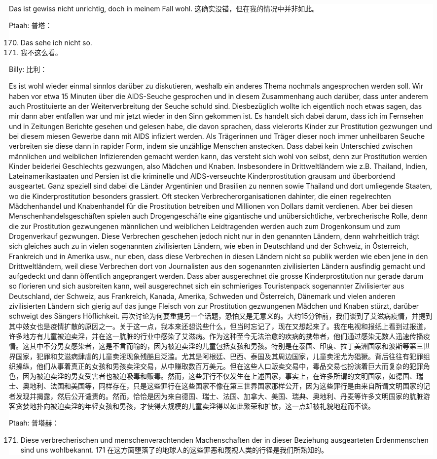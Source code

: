 Das ist gewiss nicht unrichtig, doch in meinem Fall wohl.
这确实没错，但在我的情况中并非如此。

Ptaah:
普塔：

170. Das sehe ich nicht so.
170. 我不这么看。

Billy:
比利：

Es ist wohl wieder einmal sinnlos darüber zu diskutieren, weshalb ein anderes Thema nochmals angesprochen werden soll. Wir haben vor etwa 15 Minuten über die AIDS-Seuche gesprochen und in diesem Zusammenhang auch darüber, dass unter anderem auch Prostituierte an der Weiterverbreitung der Seuche schuld sind. Diesbezüglich wollte ich eigentlich noch etwas sagen, das mir dann aber entfallen war und mir jetzt wieder in den Sinn gekommen ist. Es handelt sich dabei darum, dass ich im Fernsehen und in Zeitungen Berichte gesehen und gelesen habe, die davon sprachen, dass vielerorts Kinder zur Prostitution gezwungen und bei diesem miesen Gewerbe dann mit AIDS infiziert werden. Als Trägerinnen und Träger dieser noch immer unheilbaren Seuche verbreiten sie diese dann in rapider Form, indem sie unzählige Menschen anstecken. Dass dabei kein Unterschied zwischen männlichen und weiblichen Infizierenden gemacht werden kann, das versteht sich wohl von selbst, denn zur Prostitution werden Kinder beiderlei Geschlechts gezwungen, also Mädchen und Knaben. Insbesondere in Drittweltländern wie z.B. Thailand, Indien, Lateinamerikastaaten und Persien ist die kriminelle und AIDS-verseuchte Kinderprostitution grausam und überbordend ausgeartet. Ganz speziell sind dabei die Länder Argentinien und Brasilien zu nennen sowie Thailand und dort umliegende Staaten, wo die Kinderprostitution besonders grassiert. Oft stecken Verbrecherorganisationen dahinter, die einen regelrechten Mädchenhandel und Knabenhandel für die Prostitution betreiben und Millionen von Dollars damit verdienen. Aber bei diesen Menschenhandelsgeschäften spielen auch Drogengeschäfte eine gigantische und unübersichtliche, verbrecherische Rolle, denn die zur Prostitution gezwungenen männlichen und weiblichen Leidtragenden werden auch zum Drogenkonsum und zum Drogenverkauf gezwungen. Diese Verbrechen geschehen jedoch nicht nur in den genannten Ländern, denn wahrheitlich trägt sich gleiches auch zu in vielen sogenannten zivilisierten Ländern, wie eben in Deutschland und der Schweiz, in Österreich, Frankreich und in Amerika usw., nur eben, dass diese Verbrechen in diesen Ländern nicht so publik werden wie eben jene in den Drittweltländern, weil diese Verbrechen dort von Journalisten aus den sogenannten zivilisierten Ländern ausfindig gemacht und aufgedeckt und dann öffentlich angeprangert werden. Dass aber ausgerechnet die grosse Kinderprostitution nur gerade darum so florieren und sich ausbreiten kann, weil ausgerechnet sich ein schmieriges Touristenpack sogenannter Zivilisierter aus Deutschland, der Schweiz, aus Frankreich, Kanada, Amerika, Schweden und Österreich, Dänemark und vielen anderen zivilisierten Ländern sich gierig auf das junge Fleisch von zur Prostitution gezwungenen Mädchen und Knaben stürzt, darüber schweigt des Sängers Höflichkeit.
再次讨论为何要重提另一个话题，恐怕又是无意义的。大约15分钟前，我们谈到了艾滋病疫情，并提到其中妓女也是疫情扩散的原因之一。关于这一点，我本来还想说些什么，但当时忘记了，现在又想起来了。我在电视和报纸上看到过报道，许多地方有儿童被迫卖淫，并在这一肮脏的行业中感染了艾滋病。作为这种至今无法治愈的疾病的携带者，他们通过感染无数人迅速传播疫情。这其中不分男女感染者，这是不言而喻的，因为被迫卖淫的儿童包括女孩和男孩。特别是在泰国、印度、拉丁美洲国家和波斯等第三世界国家，犯罪和艾滋病肆虐的儿童卖淫现象残酷且泛滥。尤其是阿根廷、巴西、泰国及其周边国家，儿童卖淫尤为猖獗。背后往往有犯罪组织操纵，他们从事着真正的女孩和男孩卖淫交易，从中赚取数百万美元。但在这些人口贩卖交易中，毒品交易也扮演着巨大而复杂的犯罪角色，因为被迫卖淫的男女受害者也被迫吸毒和贩毒。然而，这些罪行不仅发生在上述国家，事实上，在许多所谓的文明国家，如德国、瑞士、奥地利、法国和美国等，同样存在，只是这些罪行在这些国家不像在第三世界国家那样公开，因为这些罪行是由来自所谓文明国家的记者发现并揭露，然后公开谴责的。然而，恰恰是因为来自德国、瑞士、法国、加拿大、美国、瑞典、奥地利、丹麦等许多文明国家的肮脏游客贪婪地扑向被迫卖淫的年轻女孩和男孩，才使得大规模的儿童卖淫得以如此繁荣和扩散，这一点却被礼貌地避而不谈。

Ptaah:
普塔赫：

171. Diese verbrecherischen und menschenverachtenden Machenschaften der in dieser Beziehung ausgearteten Erdenmenschen sind uns wohlbekannt.
171 在这方面堕落了的地球人的这些罪恶和蔑视人类的行径是我们所熟知的。
